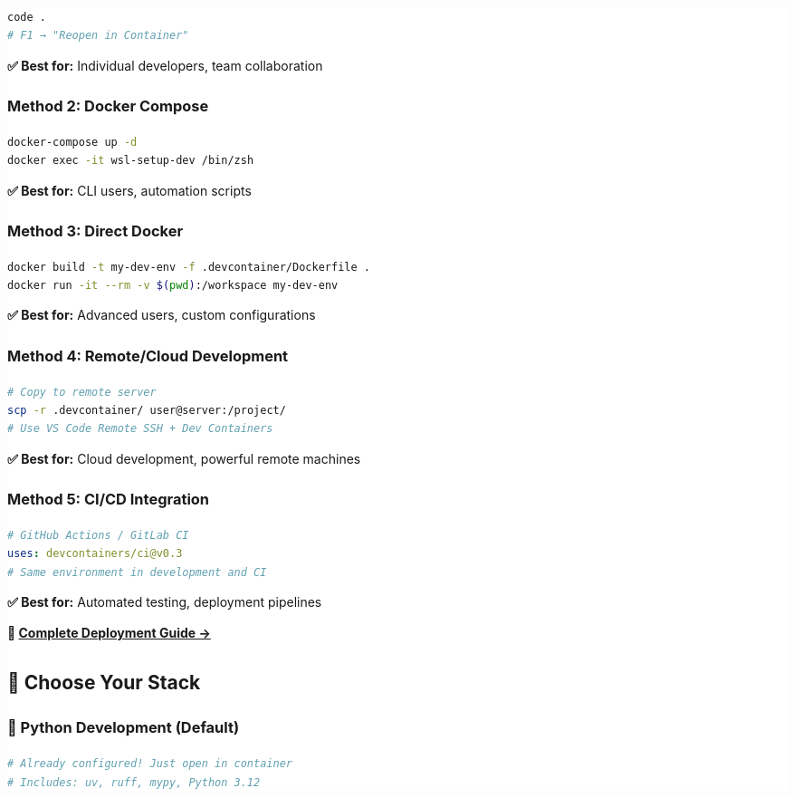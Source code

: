 ```bash
code .
# F1 → "Reopen in Container"
```

**✅ Best for:** Individual developers, team collaboration

### Method 2: Docker Compose

```bash
docker-compose up -d
docker exec -it wsl-setup-dev /bin/zsh
```

**✅ Best for:** CLI users, automation scripts

### Method 3: Direct Docker

```bash
docker build -t my-dev-env -f .devcontainer/Dockerfile .
docker run -it --rm -v $(pwd):/workspace my-dev-env
```

**✅ Best for:** Advanced users, custom configurations

### Method 4: Remote/Cloud Development

```bash
# Copy to remote server
scp -r .devcontainer/ user@server:/project/
# Use VS Code Remote SSH + Dev Containers
```

**✅ Best for:** Cloud development, powerful remote machines

### Method 5: CI/CD Integration

```yaml
# GitHub Actions / GitLab CI
uses: devcontainers/ci@v0.3
# Same environment in development and CI
```

**✅ Best for:** Automated testing, deployment pipelines

**📖 [Complete Deployment Guide →](guides/GETTING_STARTED.md#🚀-deployment-methods-how-to-use-your-dev-container)**

## 🎯 Choose Your Stack

### 🐍 Python Development (Default)

```bash
# Already configured! Just open in container
# Includes: uv, ruff, mypy, Python 3.12
```
